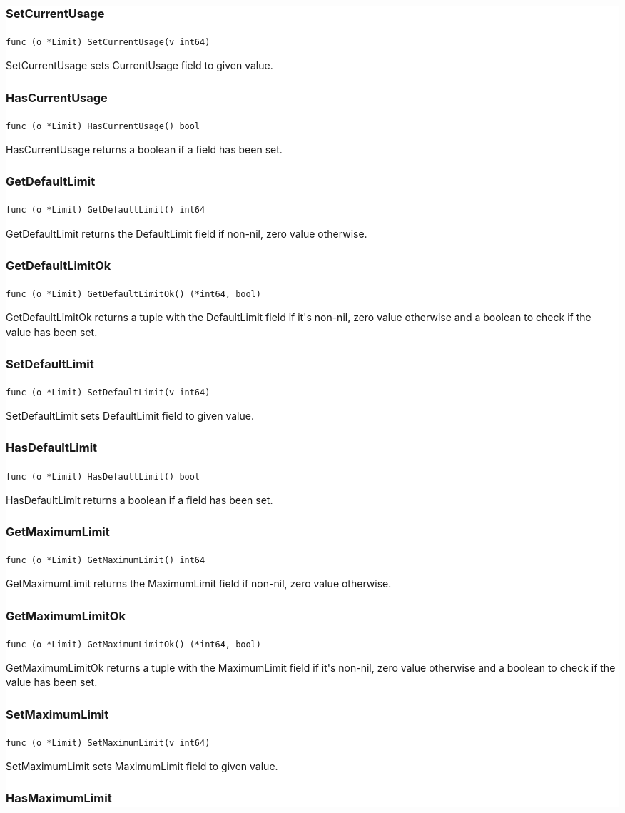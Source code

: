 ### SetCurrentUsage

`func (o *Limit) SetCurrentUsage(v int64)`

SetCurrentUsage sets CurrentUsage field to given value.

### HasCurrentUsage

`func (o *Limit) HasCurrentUsage() bool`

HasCurrentUsage returns a boolean if a field has been set.

### GetDefaultLimit

`func (o *Limit) GetDefaultLimit() int64`

GetDefaultLimit returns the DefaultLimit field if non-nil, zero value otherwise.

### GetDefaultLimitOk

`func (o *Limit) GetDefaultLimitOk() (*int64, bool)`

GetDefaultLimitOk returns a tuple with the DefaultLimit field if it's non-nil, zero value otherwise
and a boolean to check if the value has been set.

### SetDefaultLimit

`func (o *Limit) SetDefaultLimit(v int64)`

SetDefaultLimit sets DefaultLimit field to given value.

### HasDefaultLimit

`func (o *Limit) HasDefaultLimit() bool`

HasDefaultLimit returns a boolean if a field has been set.

### GetMaximumLimit

`func (o *Limit) GetMaximumLimit() int64`

GetMaximumLimit returns the MaximumLimit field if non-nil, zero value otherwise.

### GetMaximumLimitOk

`func (o *Limit) GetMaximumLimitOk() (*int64, bool)`

GetMaximumLimitOk returns a tuple with the MaximumLimit field if it's non-nil, zero value otherwise
and a boolean to check if the value has been set.

### SetMaximumLimit

`func (o *Limit) SetMaximumLimit(v int64)`

SetMaximumLimit sets MaximumLimit field to given value.

### HasMaximumLimit
